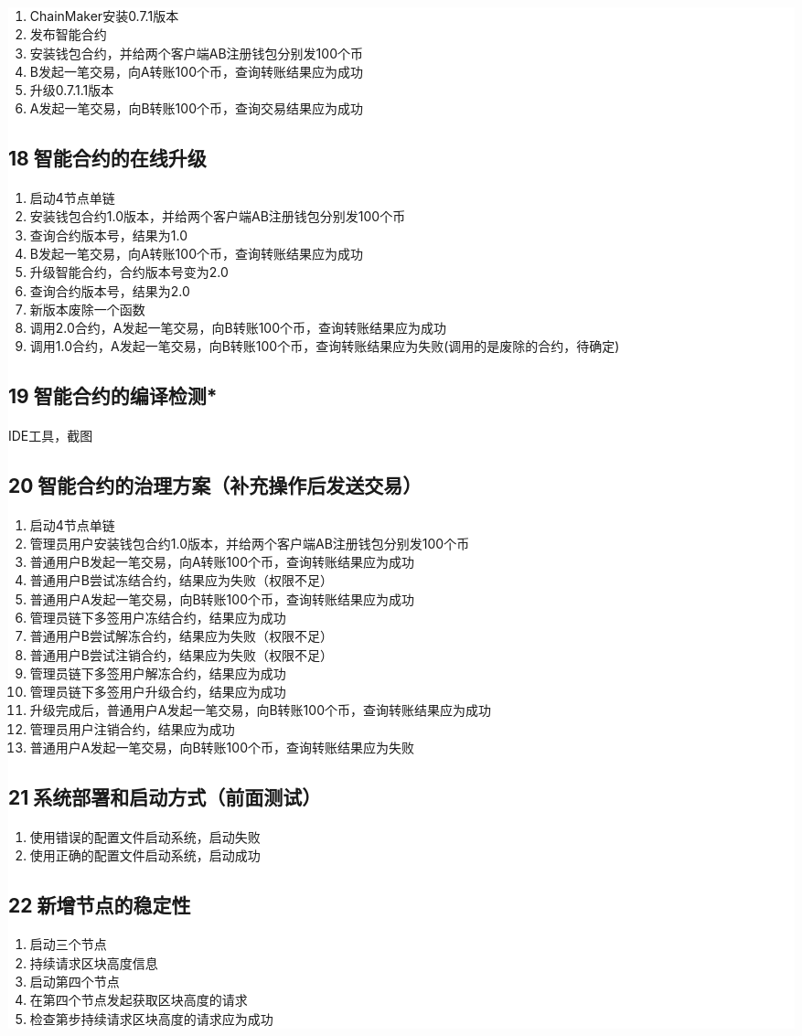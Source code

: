 1. ChainMaker安装0.7.1版本
2. 发布智能合约
3. 安装钱包合约，并给两个客户端AB注册钱包分别发100个币
4. B发起一笔交易，向A转账100个币，查询转账结果应为成功
5. 升级0.7.1.1版本
6. A发起一笔交易，向B转账100个币，查询交易结果应为成功

## 18 智能合约的在线升级

1. 启动4节点单链
2. 安装钱包合约1.0版本，并给两个客户端AB注册钱包分别发100个币
3. 查询合约版本号，结果为1.0
4. B发起一笔交易，向A转账100个币，查询转账结果应为成功
5. 升级智能合约，合约版本号变为2.0
6. 查询合约版本号，结果为2.0
7. 新版本废除一个函数
8. 调用2.0合约，A发起一笔交易，向B转账100个币，查询转账结果应为成功
9. 调用1.0合约，A发起一笔交易，向B转账100个币，查询转账结果应为失败(调用的是废除的合约，待确定)

## 19 智能合约的编译检测*

IDE工具，截图

## 20 智能合约的治理方案（补充操作后发送交易）

1. 启动4节点单链
2. 管理员用户安装钱包合约1.0版本，并给两个客户端AB注册钱包分别发100个币
3. 普通用户B发起一笔交易，向A转账100个币，查询转账结果应为成功
4. 普通用户B尝试冻结合约，结果应为失败（权限不足）
5. 普通用户A发起一笔交易，向B转账100个币，查询转账结果应为成功
6. 管理员链下多签用户冻结合约，结果应为成功
7. 普通用户B尝试解冻合约，结果应为失败（权限不足）
8. 普通用户B尝试注销合约，结果应为失败（权限不足）
9. 管理员链下多签用户解冻合约，结果应为成功
10. 管理员链下多签用户升级合约，结果应为成功
11. 升级完成后，普通用户A发起一笔交易，向B转账100个币，查询转账结果应为成功
12. 管理员用户注销合约，结果应为成功
13. 普通用户A发起一笔交易，向B转账100个币，查询转账结果应为失败

## 21 系统部署和启动方式（前面测试）

1. 使用错误的配置文件启动系统，启动失败
2. 使用正确的配置文件启动系统，启动成功

## 22 新增节点的稳定性

1. 启动三个节点
2. 持续请求区块高度信息
3. 启动第四个节点
4. 在第四个节点发起获取区块高度的请求
5. 检查第步持续请求区块高度的请求应为成功
